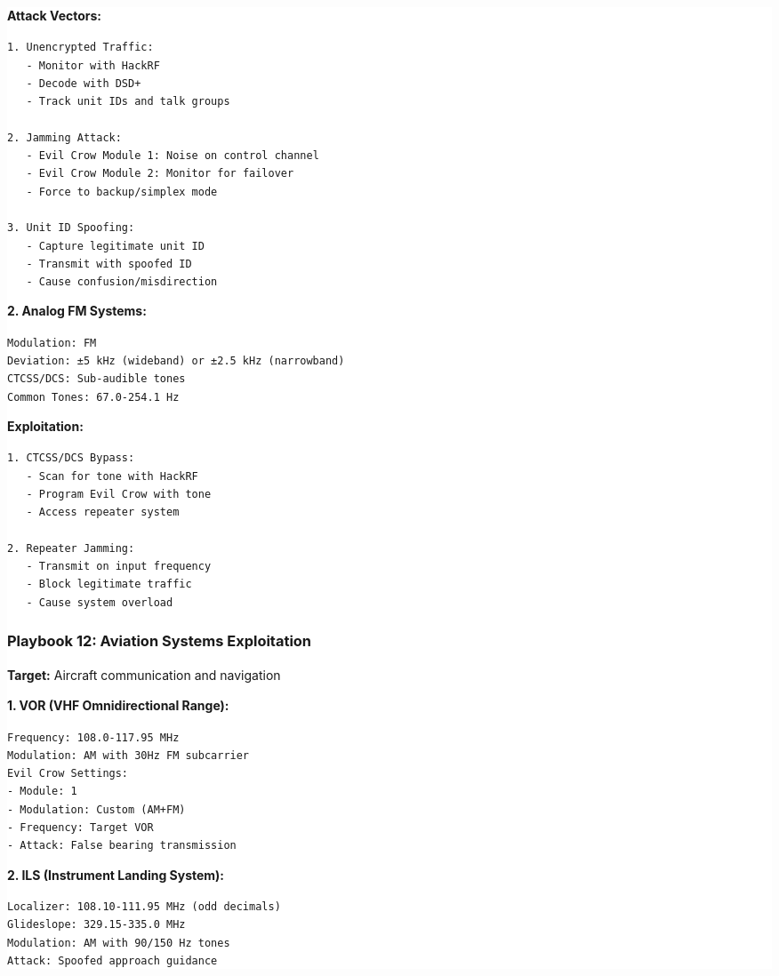 **Attack Vectors:**
```
1. Unencrypted Traffic:
   - Monitor with HackRF
   - Decode with DSD+
   - Track unit IDs and talk groups

2. Jamming Attack:
   - Evil Crow Module 1: Noise on control channel
   - Evil Crow Module 2: Monitor for failover
   - Force to backup/simplex mode

3. Unit ID Spoofing:
   - Capture legitimate unit ID
   - Transmit with spoofed ID
   - Cause confusion/misdirection
```

**2. Analog FM Systems:**
```
Modulation: FM
Deviation: ±5 kHz (wideband) or ±2.5 kHz (narrowband)
CTCSS/DCS: Sub-audible tones
Common Tones: 67.0-254.1 Hz
```

**Exploitation:**
```
1. CTCSS/DCS Bypass:
   - Scan for tone with HackRF
   - Program Evil Crow with tone
   - Access repeater system

2. Repeater Jamming:
   - Transmit on input frequency
   - Block legitimate traffic
   - Cause system overload
```

### Playbook 12: Aviation Systems Exploitation

**Target:** Aircraft communication and navigation

**1. VOR (VHF Omnidirectional Range):**
```
Frequency: 108.0-117.95 MHz
Modulation: AM with 30Hz FM subcarrier
Evil Crow Settings:
- Module: 1
- Modulation: Custom (AM+FM)
- Frequency: Target VOR
- Attack: False bearing transmission
```

**2. ILS (Instrument Landing System):**
```
Localizer: 108.10-111.95 MHz (odd decimals)
Glideslope: 329.15-335.0 MHz
Modulation: AM with 90/150 Hz tones
Attack: Spoofed approach guidance
```
